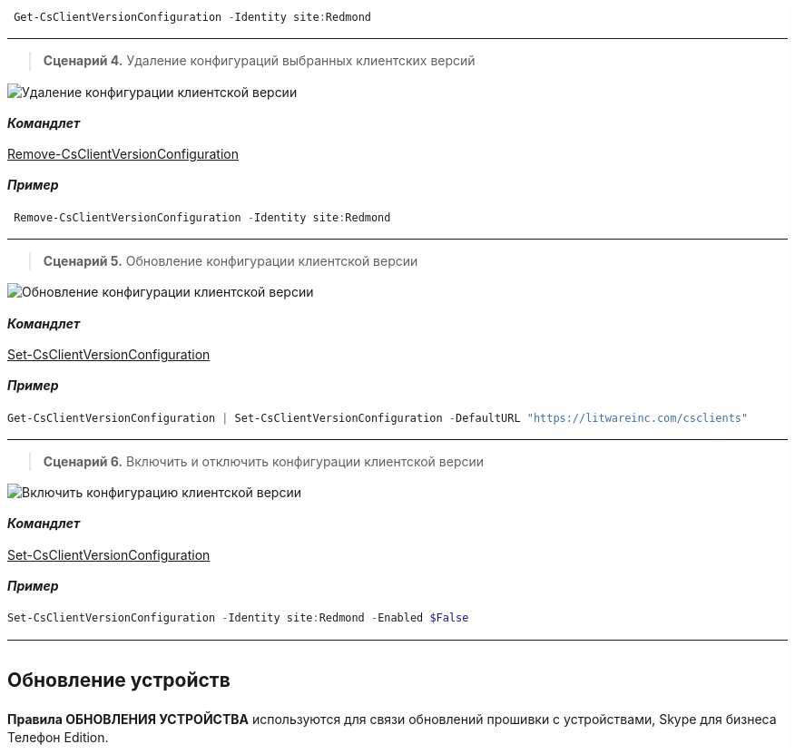 ```powershell
 Get-CsClientVersionConfiguration -Identity site:Redmond
```

---

> **Сценарий 4.** Удаление конфигураций выбранных клиентских версий

   ![Удаление конфигурации клиентской версии](./media/ClientVersionConfiguration-4.png)

***Командлет***

[Remove-CsClientVersionConfiguration](/powershell/module/skype/remove-csclientversionconfiguration)

***Пример***

```powershell
 Remove-CsClientVersionConfiguration -Identity site:Redmond
```

---

> **Сценарий 5.** Обновление конфигурации клиентской версии

   ![Обновление конфигурации клиентской версии](./media/ClientVersionConfiguration-5.png)

***Командлет***

[Set-CsClientVersionConfiguration](/powershell/module/skype/set-csclientversionconfiguration)

***Пример***

```powershell
Get-CsClientVersionConfiguration | Set-CsClientVersionConfiguration -DefaultURL "https://litwareinc.com/csclients"
```

---

> **Сценарий 6.** Включить и отключить конфигурации клиентской версии

![Включить конфигурацию клиентской версии](./media/ClientVersionConfiguration-6.png)

***Командлет***

[Set-CsClientVersionConfiguration](/powershell/module/skype/set-csclientversionconfiguration)

***Пример***

```powershell
Set-CsClientVersionConfiguration -Identity site:Redmond -Enabled $False
```

---

## <a name="device-update"></a>Обновление устройств

**Правила ОБНОВЛЕНИЯ УСТРОЙСТВА** используются для связи обновлений прошивки с устройствами, Skype для бизнеса Телефон Edition.

